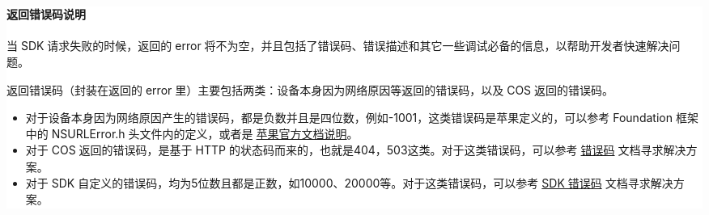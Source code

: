 #### 返回错误码说明

当 SDK 请求失败的时候，返回的 error 将不为空，并且包括了错误码、错误描述和其它一些调试必备的信息，以帮助开发者快速解决问题。

返回错误码（封装在返回的 error 里）主要包括两类：设备本身因为网络原因等返回的错误码，以及 COS 返回的错误码。

- 对于设备本身因为网络原因产生的错误码，都是负数并且是四位数，例如-1001，这类错误码是苹果定义的，可以参考 Foundation 框架中的 NSURLError.h 头文件内的定义，或者是 [苹果官方文档说明](https://developer.apple.com/documentation/foundation/1508628-url_loading_system_error_codes)。
- 对于 COS 返回的错误码，是基于 HTTP 的状态码而来的，也就是404，503这类。对于这类错误码，可以参考 [错误码]( https://cloud.tencent.com/document/product/436/7730) 文档寻求解决方案。
- 对于 SDK 自定义的错误码，均为5位数且都是正数，如10000、20000等。对于这类错误码，可以参考 [SDK 错误码](https://cloud.tencent.com/document/product/436/30443) 文档寻求解决方案。
